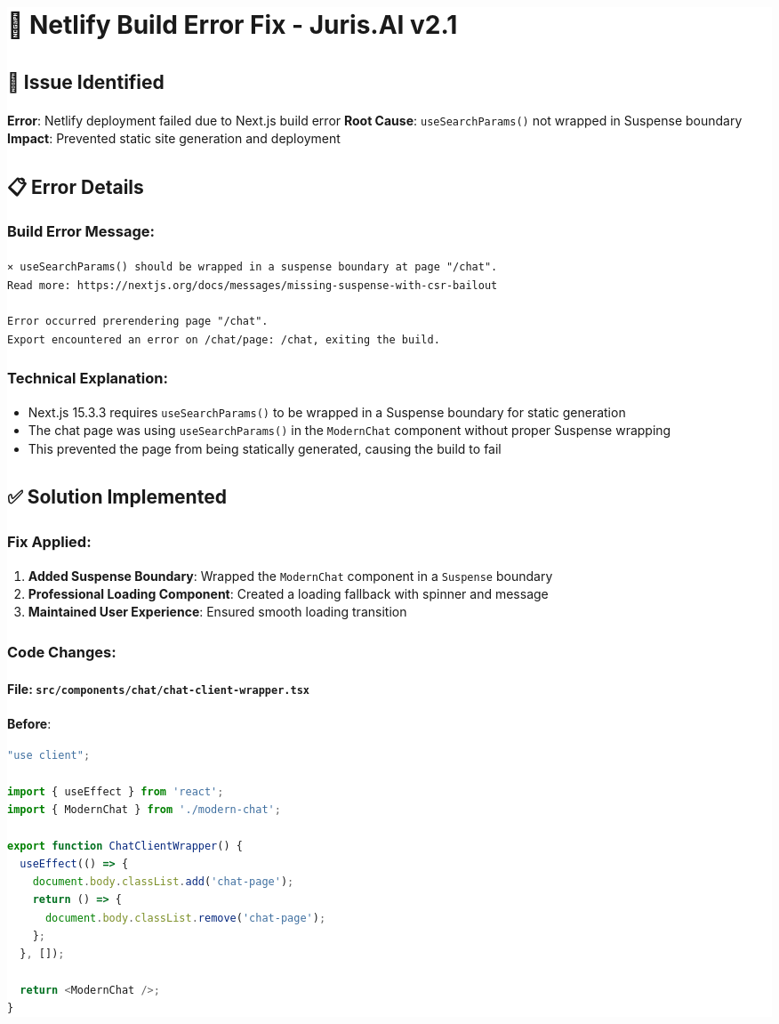 # 🔧 Netlify Build Error Fix - Juris.AI v2.1

## 🚨 Issue Identified

**Error**: Netlify deployment failed due to Next.js build error
**Root Cause**: `useSearchParams()` not wrapped in Suspense boundary
**Impact**: Prevented static site generation and deployment

## 📋 Error Details

### **Build Error Message**:
```
⨯ useSearchParams() should be wrapped in a suspense boundary at page "/chat". 
Read more: https://nextjs.org/docs/messages/missing-suspense-with-csr-bailout

Error occurred prerendering page "/chat". 
Export encountered an error on /chat/page: /chat, exiting the build.
```

### **Technical Explanation**:
- Next.js 15.3.3 requires `useSearchParams()` to be wrapped in a Suspense boundary for static generation
- The chat page was using `useSearchParams()` in the `ModernChat` component without proper Suspense wrapping
- This prevented the page from being statically generated, causing the build to fail

## ✅ Solution Implemented

### **Fix Applied**:
1. **Added Suspense Boundary**: Wrapped the `ModernChat` component in a `Suspense` boundary
2. **Professional Loading Component**: Created a loading fallback with spinner and message
3. **Maintained User Experience**: Ensured smooth loading transition

### **Code Changes**:

#### **File**: `src/components/chat/chat-client-wrapper.tsx`

**Before**:
```typescript
"use client";

import { useEffect } from 'react';
import { ModernChat } from './modern-chat';

export function ChatClientWrapper() {
  useEffect(() => {
    document.body.classList.add('chat-page');
    return () => {
      document.body.classList.remove('chat-page');
    };
  }, []);

  return <ModernChat />;
}
```
